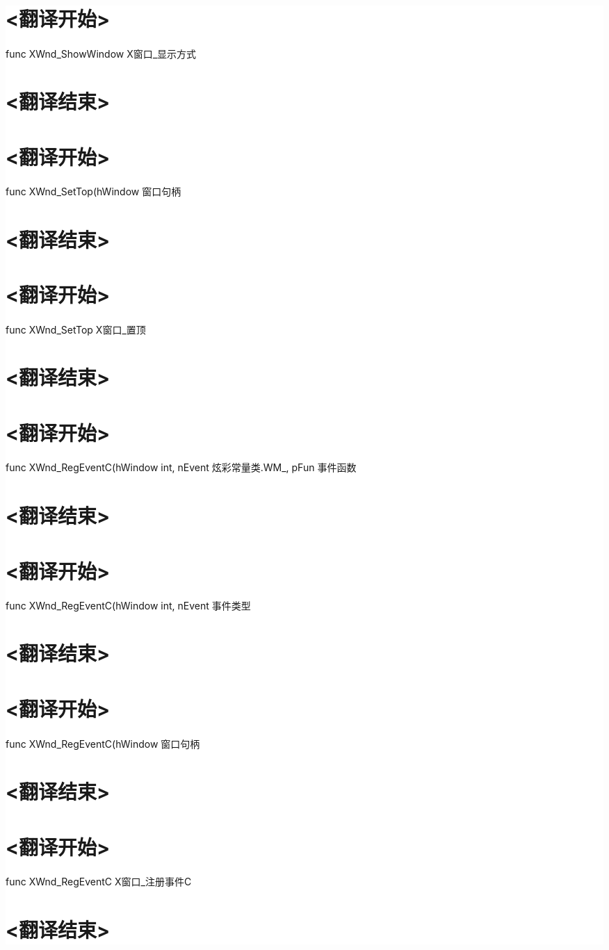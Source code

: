 # <翻译开始>
func XWnd_ShowWindow
X窗口_显示方式
# <翻译结束>


# <翻译开始>
func XWnd_SetTop(hWindow
窗口句柄
# <翻译结束>

# <翻译开始>
func XWnd_SetTop
X窗口_置顶
# <翻译结束>


# <翻译开始>
func XWnd_RegEventC(hWindow int, nEvent 炫彩常量类.WM_, pFun
事件函数
# <翻译结束>

# <翻译开始>
func XWnd_RegEventC(hWindow int, nEvent
事件类型
# <翻译结束>

# <翻译开始>
func XWnd_RegEventC(hWindow
窗口句柄
# <翻译结束>

# <翻译开始>
func XWnd_RegEventC
X窗口_注册事件C
# <翻译结束>
